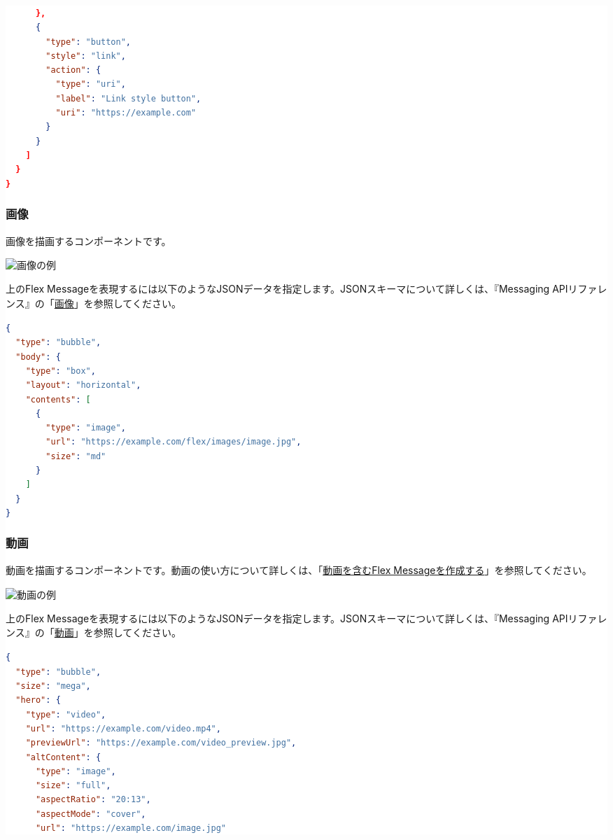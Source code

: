 ```json
      },
      {
        "type": "button",
        "style": "link",
        "action": {
          "type": "uri",
          "label": "Link style button",
          "uri": "https://example.com"
        }
      }
    ]
  }
}
```

### 画像

画像を描画するコンポーネントです。

![画像の例](https://developers.line.biz/media/messaging-api/flex-message-elements/imageSample.png)

上のFlex Messageを表現するには以下のようなJSONデータを指定します。JSONスキーマについて詳しくは、『Messaging APIリファレンス』の「[画像](https://developers.line.biz/ja/reference/messaging-api/#f-image)」を参照してください。

```json
{
  "type": "bubble",
  "body": {
    "type": "box",
    "layout": "horizontal",
    "contents": [
      {
        "type": "image",
        "url": "https://example.com/flex/images/image.jpg",
        "size": "md"
      }
    ]
  }
}
```

### 動画

動画を描画するコンポーネントです。動画の使い方について詳しくは、「[動画を含むFlex Messageを作成する](https://developers.line.biz/ja/docs/messaging-api/create-flex-message-including-video/)」を参照してください。

![動画の例](https://developers.line.biz/media/messaging-api/flex-message-elements/video-sample.png)

上のFlex Messageを表現するには以下のようなJSONデータを指定します。JSONスキーマについて詳しくは、『Messaging APIリファレンス』の「[動画](https://developers.line.biz/ja/reference/messaging-api/#f-video)」を参照してください。

```json
{
  "type": "bubble",
  "size": "mega",
  "hero": {
    "type": "video",
    "url": "https://example.com/video.mp4",
    "previewUrl": "https://example.com/video_preview.jpg",
    "altContent": {
      "type": "image",
      "size": "full",
      "aspectRatio": "20:13",
      "aspectMode": "cover",
      "url": "https://example.com/image.jpg"
```